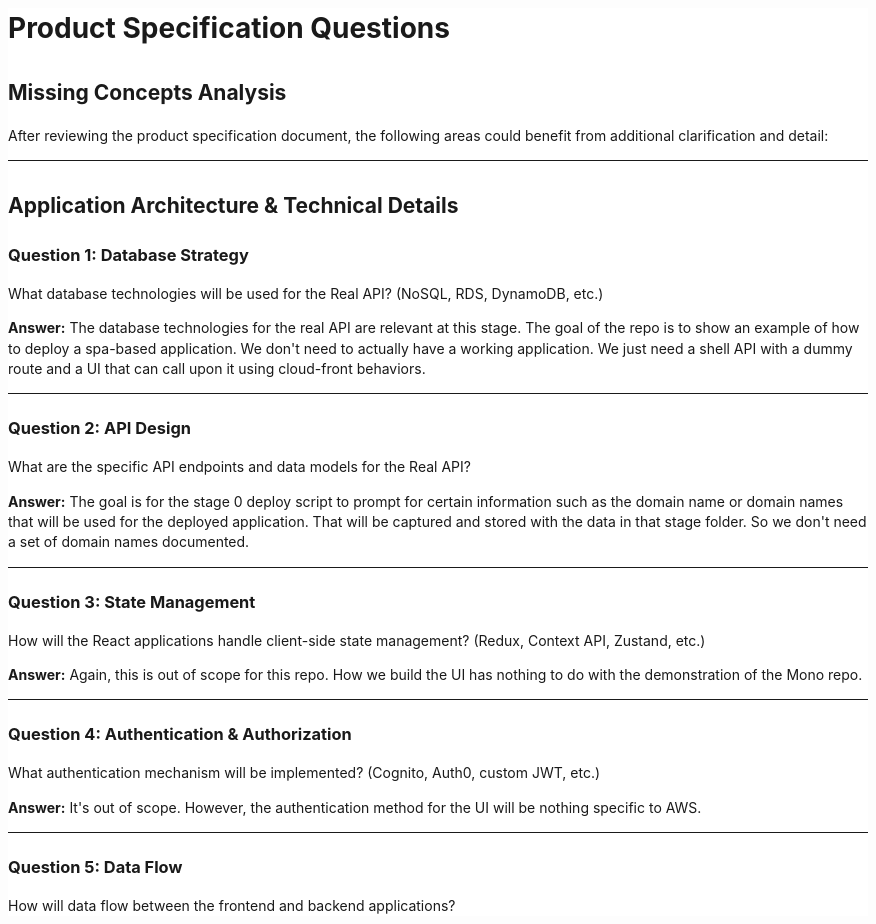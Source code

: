 # Product Specification Questions

## Missing Concepts Analysis

After reviewing the product specification document, the following areas could benefit from additional clarification and detail:

---

## Application Architecture & Technical Details

### Question 1: Database Strategy
What database technologies will be used for the Real API? (NoSQL, RDS, DynamoDB, etc.)

**Answer:**
The database technologies for the real API are relevant at this stage. The goal of the repo is to show an example of how to deploy a spa-based application. We don't need to actually have a working application. We just need a shell API with a dummy route and a UI that can call upon it using cloud-front behaviors.

---

### Question 2: API Design
What are the specific API endpoints and data models for the Real API?

**Answer:**
The goal is for the stage 0 deploy script to prompt for certain information such as the domain name or domain names that will be used for the deployed application. That will be captured and stored with the data in that stage folder.  So we don't need a set of domain names documented.

---

### Question 3: State Management
How will the React applications handle client-side state management? (Redux, Context API, Zustand, etc.)

**Answer:**
Again, this is out of scope for this repo. How we build the UI has nothing to do with the demonstration of the Mono repo.

---

### Question 4: Authentication & Authorization
What authentication mechanism will be implemented? (Cognito, Auth0, custom JWT, etc.)

**Answer:**
It's out of scope. However, the authentication method for the UI will be nothing specific to AWS.

---

### Question 5: Data Flow
How will data flow between the frontend and backend applications?
